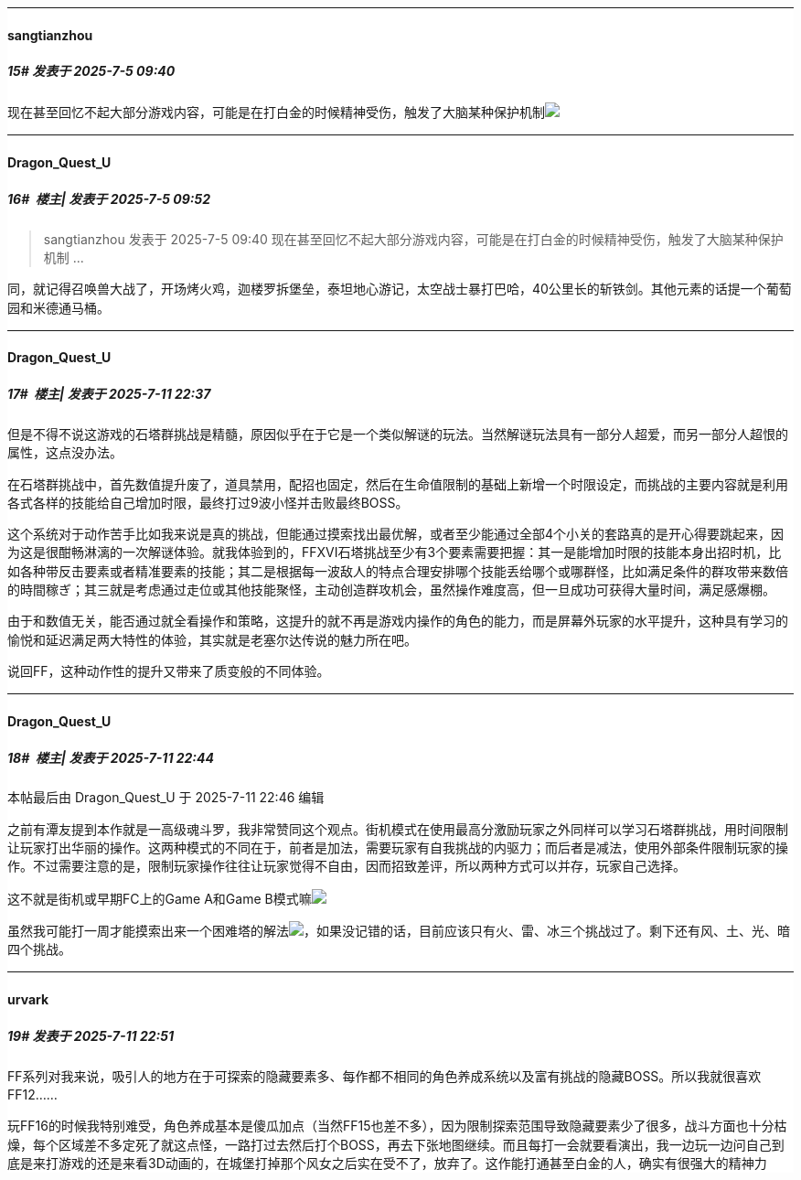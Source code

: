 *****

####  sangtianzhou  
##### 15#       发表于 2025-7-5 09:40

现在甚至回忆不起大部分游戏内容，可能是在打白金的时候精神受伤，触发了大脑某种保护机制<img src="https://static.stage1st.com/image/smiley/face2017/124.png" referrerpolicy="no-referrer">

*****

####  Dragon_Quest_U  
##### 16#         楼主| 发表于 2025-7-5 09:52

<blockquote>sangtianzhou 发表于 2025-7-5 09:40
现在甚至回忆不起大部分游戏内容，可能是在打白金的时候精神受伤，触发了大脑某种保护机制 ...</blockquote>
同，就记得召唤兽大战了，开场烤火鸡，迦楼罗拆堡垒，泰坦地心游记，太空战士暴打巴哈，40公里长的斩铁剑。其他元素的话提一个葡萄园和米德通马桶。

*****

####  Dragon_Quest_U  
##### 17#         楼主| 发表于 2025-7-11 22:37

但是不得不说这游戏的石塔群挑战是精髓，原因似乎在于它是一个类似解谜的玩法。当然解谜玩法具有一部分人超爱，而另一部分人超恨的属性，这点没办法。

在石塔群挑战中，首先数值提升废了，道具禁用，配招也固定，然后在生命值限制的基础上新增一个时限设定，而挑战的主要内容就是利用各式各样的技能给自己增加时限，最终打过9波小怪并击败最终BOSS。

这个系统对于动作苦手比如我来说是真的挑战，但能通过摸索找出最优解，或者至少能通过全部4个小关的套路真的是开心得要跳起来，因为这是很酣畅淋漓的一次解谜体验。就我体验到的，FFXVI石塔挑战至少有3个要素需要把握：其一是能增加时限的技能本身出招时机，比如各种带反击要素或者精准要素的技能；其二是根据每一波敌人的特点合理安排哪个技能丢给哪个或哪群怪，比如满足条件的群攻带来数倍的時間稼ぎ；其三就是考虑通过走位或其他技能聚怪，主动创造群攻机会，虽然操作难度高，但一旦成功可获得大量时间，满足感爆棚。

由于和数值无关，能否通过就全看操作和策略，这提升的就不再是游戏内操作的角色的能力，而是屏幕外玩家的水平提升，这种具有学习的愉悦和延迟满足两大特性的体验，其实就是老塞尔达传说的魅力所在吧。

说回FF，这种动作性的提升又带来了质变般的不同体验。

*****

####  Dragon_Quest_U  
##### 18#         楼主| 发表于 2025-7-11 22:44

 本帖最后由 Dragon_Quest_U 于 2025-7-11 22:46 编辑 

之前有潭友提到本作就是一高级魂斗罗，我非常赞同这个观点。街机模式在使用最高分激励玩家之外同样可以学习石塔群挑战，用时间限制让玩家打出华丽的操作。这两种模式的不同在于，前者是加法，需要玩家有自我挑战的内驱力；而后者是减法，使用外部条件限制玩家的操作。不过需要注意的是，限制玩家操作往往让玩家觉得不自由，因而招致差评，所以两种方式可以并存，玩家自己选择。

这不就是街机或早期FC上的Game A和Game B模式嘛<img src="https://static.stage1st.com/image/smiley/face2017/067.png" referrerpolicy="no-referrer">

虽然我可能打一周才能摸索出来一个困难塔的解法<img src="https://static.stage1st.com/image/smiley/carton2017/240.png" referrerpolicy="no-referrer">，如果没记错的话，目前应该只有火、雷、冰三个挑战过了。剩下还有风、土、光、暗四个挑战。

*****

####  urvark  
##### 19#       发表于 2025-7-11 22:51

FF系列对我来说，吸引人的地方在于可探索的隐藏要素多、每作都不相同的角色养成系统以及富有挑战的隐藏BOSS。所以我就很喜欢FF12……

玩FF16的时候我特别难受，角色养成基本是傻瓜加点（当然FF15也差不多），因为限制探索范围导致隐藏要素少了很多，战斗方面也十分枯燥，每个区域差不多定死了就这点怪，一路打过去然后打个BOSS，再去下张地图继续。而且每打一会就要看演出，我一边玩一边问自己到底是来打游戏的还是来看3D动画的，在城堡打掉那个风女之后实在受不了，放弃了。这作能打通甚至白金的人，确实有很强大的精神力
